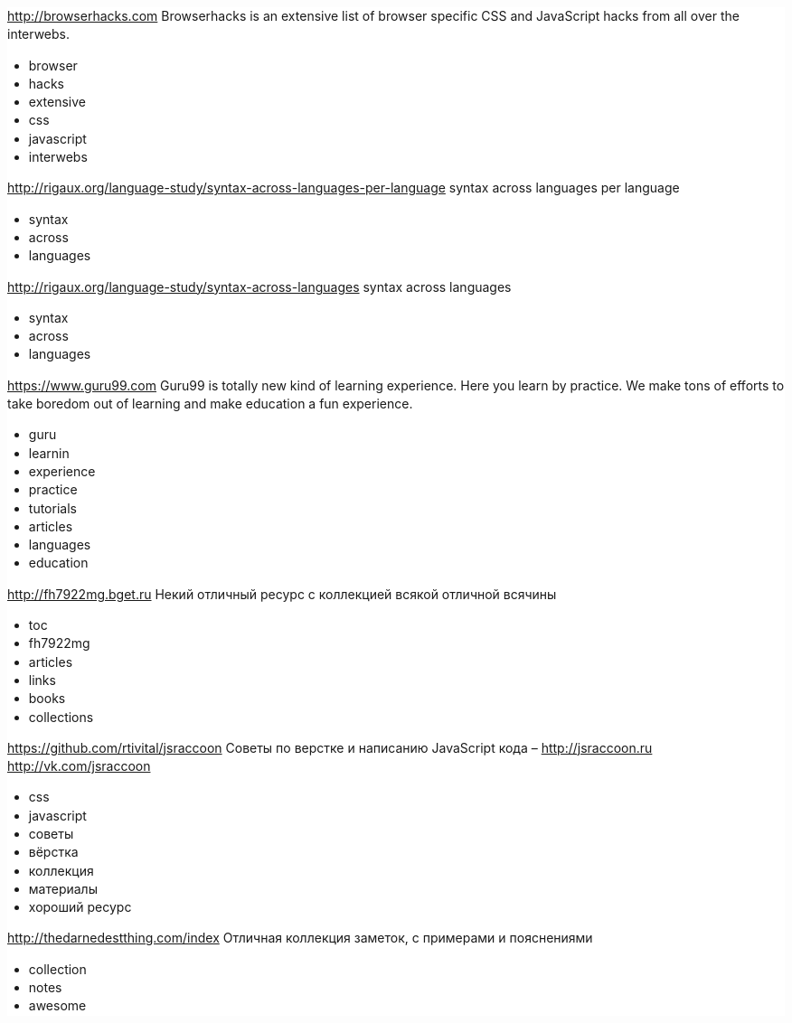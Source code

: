 http://browserhacks.com
Browserhacks is an extensive list of browser specific CSS and JavaScript hacks from all over the interwebs.
* browser
* hacks
* extensive
* css
* javascript
* interwebs

http://rigaux.org/language-study/syntax-across-languages-per-language
syntax across languages per language
* syntax
* across
* languages

http://rigaux.org/language-study/syntax-across-languages
syntax across languages
* syntax
* across
* languages

https://www.guru99.com
Guru99 is totally new kind of learning experience. Here you learn by practice. We make tons of efforts to take boredom out of learning and make education a fun experience.
* guru
* learnin
* experience
* practice
* tutorials
* articles
* languages
* education

http://fh7922mg.bget.ru
Некий отличный ресурс с коллекцией всякой отличной всячины
* toc
* fh7922mg
* articles
* links
* books
* collections

https://github.com/rtivital/jsraccoon
Советы по верстке и написанию JavaScript кода – http://jsraccoon.ru http://vk.com/jsraccoon
* css
* javascript
* советы
* вёрстка
* коллекция
* материалы
* хороший ресурс

http://thedarnedestthing.com/index
Отличная коллекция заметок, с примерами и пояснениями
* collection
* notes
* awesome
